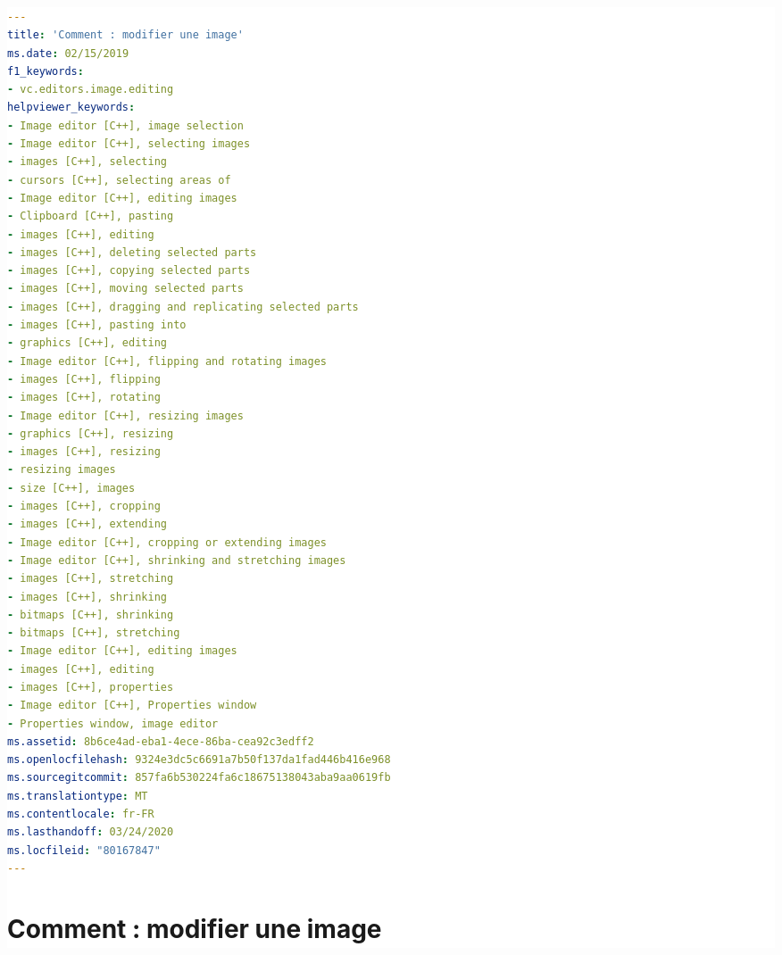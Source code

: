```yaml
---
title: 'Comment : modifier une image'
ms.date: 02/15/2019
f1_keywords:
- vc.editors.image.editing
helpviewer_keywords:
- Image editor [C++], image selection
- Image editor [C++], selecting images
- images [C++], selecting
- cursors [C++], selecting areas of
- Image editor [C++], editing images
- Clipboard [C++], pasting
- images [C++], editing
- images [C++], deleting selected parts
- images [C++], copying selected parts
- images [C++], moving selected parts
- images [C++], dragging and replicating selected parts
- images [C++], pasting into
- graphics [C++], editing
- Image editor [C++], flipping and rotating images
- images [C++], flipping
- images [C++], rotating
- Image editor [C++], resizing images
- graphics [C++], resizing
- images [C++], resizing
- resizing images
- size [C++], images
- images [C++], cropping
- images [C++], extending
- Image editor [C++], cropping or extending images
- Image editor [C++], shrinking and stretching images
- images [C++], stretching
- images [C++], shrinking
- bitmaps [C++], shrinking
- bitmaps [C++], stretching
- Image editor [C++], editing images
- images [C++], editing
- images [C++], properties
- Image editor [C++], Properties window
- Properties window, image editor
ms.assetid: 8b6ce4ad-eba1-4ece-86ba-cea92c3edff2
ms.openlocfilehash: 9324e3dc5c6691a7b50f137da1fad446b416e968
ms.sourcegitcommit: 857fa6b530224fa6c18675138043aba9aa0619fb
ms.translationtype: MT
ms.contentlocale: fr-FR
ms.lasthandoff: 03/24/2020
ms.locfileid: "80167847"
---
```

# <a name="how-to-edit-an-image"></a>Comment : modifier une image
